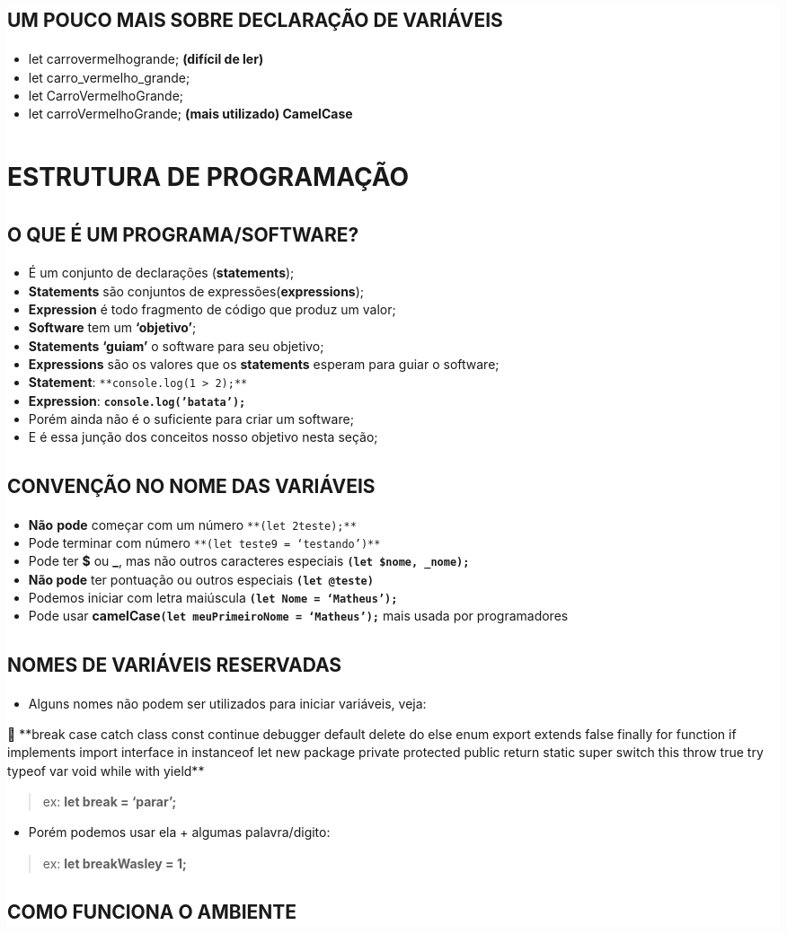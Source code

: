 ## **UM POUCO MAIS SOBRE DECLARAÇÃO DE VARIÁVEIS**

- let carrovermelhogrande; **(difícil de ler)**
- let carro_vermelho_grande;
- let CarroVermelhoGrande;
- let carroVermelhoGrande; **(mais utilizado) CamelCase**

# ESTRUTURA DE PROGRAMAÇÃO

## **O QUE É UM PROGRAMA/SOFTWARE?**

- É um conjunto de declarações (**statements**);
- **Statements** são conjuntos de expressões(**expressions**);
- **Expression** é todo fragmento de código que produz um valor;
- **Software** tem um **‘objetivo’**;
- **Statements** **‘guiam’** o software para seu objetivo;
- **Expressions** são os valores que os **statements** esperam para guiar o software;
- **Statement**: `**console.log(1 > 2);**`
- **Expression**: **`console.log(’batata’);`**
- Porém ainda não é o suficiente para criar um software;
- E é essa junção dos conceitos nosso objetivo nesta seção;

## **CONVENÇÃO NO NOME DAS VARIÁVEIS**

- **Não** **pode** começar com um número `**(let 2teste);**`
- Pode terminar com número `**(let teste9 = ‘testando’)**`
- Pode ter **$** ou **_**, mas não outros caracteres especiais **`(let $nome, _nome);`**
- **Não pode** ter pontuação ou outros especiais **`(let @teste)`**
- Podemos iniciar com letra maiúscula **`(let Nome = ‘Matheus’);`**
- Pode usar **camelCase`(let meuPrimeiroNome = ‘Matheus’);`** mais usada por programadores

## **NOMES DE VARIÁVEIS RESERVADAS**

- Alguns nomes não podem ser utilizados para iniciar variáveis, veja:

<aside>
🚫 **break case catch class const continue debugger default delete do else enum export extends false finally for function if implements import interface in instanceof let new package private protected public return static super switch this throw true try typeof var void while with yield**

</aside>

> ex: **let break = ‘parar’;**
> 
- Porém podemos usar ela + algumas palavra/digito:

> ex: **let breakWasley = 1;**
> 

## **COMO FUNCIONA O AMBIENTE**
